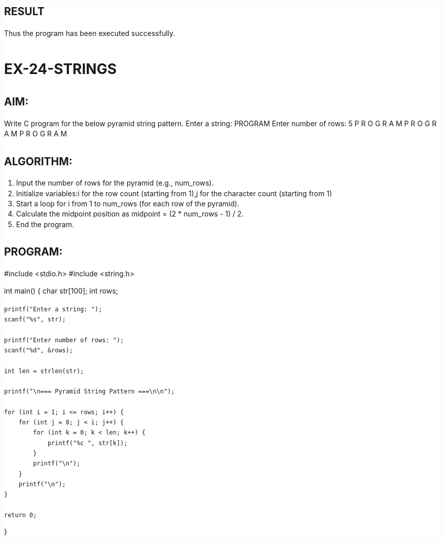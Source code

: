  

 ## RESULT
Thus the program has been executed successfully.


# EX-24-STRINGS

## AIM:

Write C program for the below pyramid string pattern. Enter a string: PROGRAM Enter number of rows: 5 P R O G R A M P R O G R A M P R O G R A M

## ALGORITHM:

1.	Input the number of rows for the pyramid (e.g., num_rows).
2.	Initialize variables:i for the row count (starting from 1),j for the character count (starting from 1)
3.	Start a loop for i from 1 to num_rows (for each row of the pyramid).
4.	Calculate the midpoint position as midpoint = (2 * num_rows - 1) / 2.
5.	End the program.

## PROGRAM:

#include <stdio.h>
#include <string.h>

int main() {
    char str[100];
    int rows;

    printf("Enter a string: ");
    scanf("%s", str);

    printf("Enter number of rows: ");
    scanf("%d", &rows);

    int len = strlen(str);

    printf("\n=== Pyramid String Pattern ===\n\n");

    for (int i = 1; i <= rows; i++) {
        for (int j = 0; j < i; j++) {
            for (int k = 0; k < len; k++) {
                printf("%c ", str[k]);
            }
            printf("\n");
        }
        printf("\n");
    }

    return 0;
}
